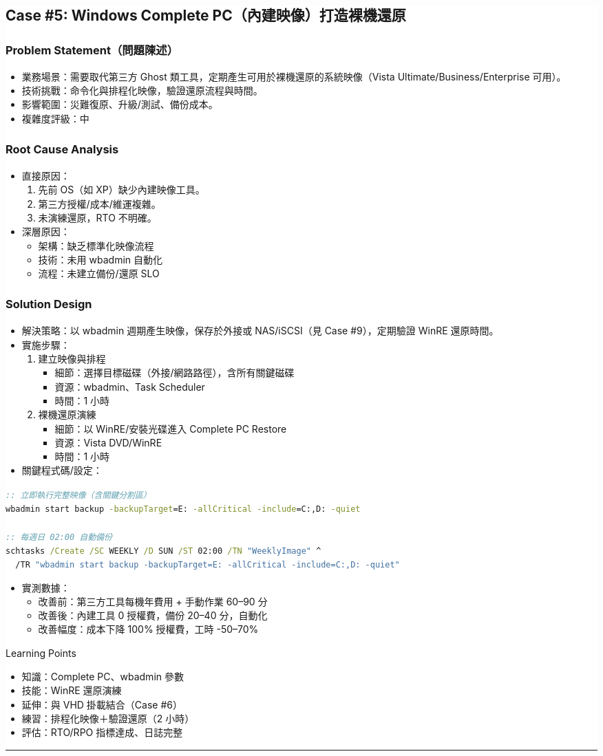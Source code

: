 
## Case #5: Windows Complete PC（內建映像）打造裸機還原
### Problem Statement（問題陳述）
- 業務場景：需要取代第三方 Ghost 類工具，定期產生可用於裸機還原的系統映像（Vista Ultimate/Business/Enterprise 可用）。
- 技術挑戰：命令化與排程化映像，驗證還原流程與時間。
- 影響範圍：災難復原、升級/測試、備份成本。
- 複雜度評級：中

### Root Cause Analysis
- 直接原因：
  1. 先前 OS（如 XP）缺少內建映像工具。
  2. 第三方授權/成本/維運複雜。
  3. 未演練還原，RTO 不明確。
- 深層原因：
  - 架構：缺乏標準化映像流程
  - 技術：未用 wbadmin 自動化
  - 流程：未建立備份/還原 SLO

### Solution Design
- 解決策略：以 wbadmin 週期產生映像，保存於外接或 NAS/iSCSI（見 Case #9），定期驗證 WinRE 還原時間。
- 實施步驟：
  1. 建立映像與排程
     - 細節：選擇目標磁碟（外接/網路路徑），含所有關鍵磁碟
     - 資源：wbadmin、Task Scheduler
     - 時間：1 小時
  2. 裸機還原演練
     - 細節：以 WinRE/安裝光碟進入 Complete PC Restore
     - 資源：Vista DVD/WinRE
     - 時間：1 小時
- 關鍵程式碼/設定：
```bat
:: 立即執行完整映像（含關鍵分割區）
wbadmin start backup -backupTarget=E: -allCritical -include=C:,D: -quiet

:: 每週日 02:00 自動備份
schtasks /Create /SC WEEKLY /D SUN /ST 02:00 /TN "WeeklyImage" ^
  /TR "wbadmin start backup -backupTarget=E: -allCritical -include=C:,D: -quiet"
```
- 實測數據：
  - 改善前：第三方工具每機年費用 + 手動作業 60–90 分
  - 改善後：內建工具 0 授權費，備份 20–40 分，自動化
  - 改善幅度：成本下降 100% 授權費，工時 -50–70%

Learning Points
- 知識：Complete PC、wbadmin 參數
- 技能：WinRE 還原演練
- 延伸：與 VHD 掛載結合（Case #6）
- 練習：排程化映像＋驗證還原（2 小時）
- 評估：RTO/RPO 指標達成、日誌完整

---
